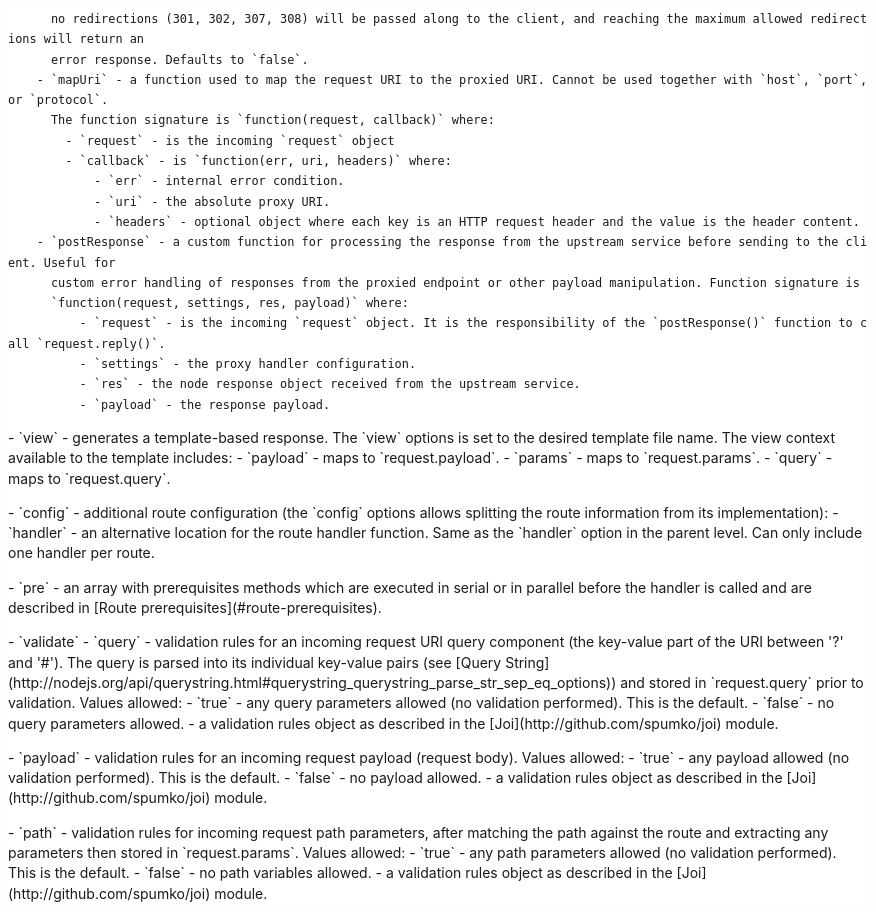           no redirections (301, 302, 307, 308) will be passed along to the client, and reaching the maximum allowed redirections will return an
          error response. Defaults to `false`.
        - `mapUri` - a function used to map the request URI to the proxied URI. Cannot be used together with `host`, `port`, or `protocol`.
          The function signature is `function(request, callback)` where:
            - `request` - is the incoming `request` object
            - `callback` - is `function(err, uri, headers)` where:
                - `err` - internal error condition.
                - `uri` - the absolute proxy URI.
                - `headers` - optional object where each key is an HTTP request header and the value is the header content.
        - `postResponse` - a custom function for processing the response from the upstream service before sending to the client. Useful for
          custom error handling of responses from the proxied endpoint or other payload manipulation. Function signature is
          `function(request, settings, res, payload)` where:
              - `request` - is the incoming `request` object. It is the responsibility of the `postResponse()` function to call `request.reply()`.
              - `settings` - the proxy handler configuration.
              - `res` - the node response object received from the upstream service.
              - `payload` - the response payload.
<p></p>
    - <a name="route.config.view"></a>`view` - generates a template-based response. The `view` options is set to the desired template file name.
      The view context available to the template includes:
        - `payload` - maps to `request.payload`.
        - `params` - maps to `request.params`.
        - `query` - maps to `request.query`.
<p></p>
- `config` - additional route configuration (the `config` options allows splitting the route information from its implementation):
    - `handler` - an alternative location for the route handler function. Same as the `handler` option in the parent level. Can only
      include one handler per route.
<p></p>
    - `pre` - an array with prerequisites methods which are executed in serial or in parallel before the handler is called and are
      described in [Route prerequisites](#route-prerequisites).
<p></p>
    - `validate`
        - `query` - validation rules for an incoming request URI query component (the key-value part of the URI between '?' and '#').
          The query is parsed into its individual key-value pairs (see
          [Query String](http://nodejs.org/api/querystring.html#querystring_querystring_parse_str_sep_eq_options)) and stored in
          `request.query` prior to validation. Values allowed:
            - `true` - any query parameters allowed (no validation performed). This is the default.
            - `false` - no query parameters allowed.
            - a validation rules object as described in the [Joi](http://github.com/spumko/joi) module.
<p></p>
        - `payload` - validation rules for an incoming request payload (request body). Values allowed:
            - `true` - any payload allowed (no validation performed). This is the default.
            - `false` - no payload allowed.
            - a validation rules object as described in the [Joi](http://github.com/spumko/joi) module.
<p></p>
        - `path` - validation rules for incoming request path parameters, after matching the path against the route and extracting any
          parameters then stored in `request.params`. Values allowed:
            - `true` - any path parameters allowed (no validation performed).  This is the default.
            - `false` - no path variables allowed.
            - a validation rules object as described in the [Joi](http://github.com/spumko/joi) module.
<p></p>
